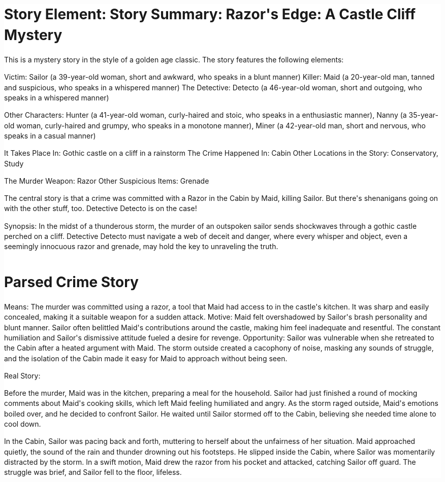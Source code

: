 # Story Element: Story Summary: Razor's Edge: A Castle Cliff Mystery

This is a mystery story in the style of a golden age classic. The story features the following elements:

Victim: Sailor (a 39-year-old woman, short and awkward, who speaks in a blunt manner)
Killer: Maid (a 20-year-old man, tanned and suspicious, who speaks in a whispered manner)
The Detective: Detecto (a 46-year-old woman, short and outgoing, who speaks in a whispered manner)

Other Characters:
Hunter (a 41-year-old woman, curly-haired and stoic, who speaks in a enthusiastic manner), Nanny (a 35-year-old woman, curly-haired and grumpy, who speaks in a monotone manner), Miner (a 42-year-old man, short and nervous, who speaks in a casual manner)

It Takes Place In: Gothic castle on a cliff in a rainstorm
The Crime Happened In: Cabin
Other Locations in the Story: Conservatory, Study

The Murder Weapon: Razor
Other Suspicious Items: Grenade

The central story is that a crime was committed with a Razor in the Cabin by Maid, killing Sailor. But there's shenanigans going on with the other stuff, too. Detective Detecto is on the case!

Synopsis: In the midst of a thunderous storm, the murder of an outspoken sailor sends shockwaves through a gothic castle perched on a cliff. Detective Detecto must navigate a web of deceit and danger, where every whisper and object, even a seemingly innocuous razor and grenade, may hold the key to unraveling the truth.

# Parsed Crime Story

Means: The murder was committed using a razor, a tool that Maid had access to in the castle's kitchen. It was sharp and easily concealed, making it a suitable weapon for a sudden attack.
Motive: Maid felt overshadowed by Sailor's brash personality and blunt manner. Sailor often belittled Maid's contributions around the castle, making him feel inadequate and resentful. The constant humiliation and Sailor's dismissive attitude fueled a desire for revenge.
Opportunity: Sailor was vulnerable when she retreated to the Cabin after a heated argument with Maid. The storm outside created a cacophony of noise, masking any sounds of struggle, and the isolation of the Cabin made it easy for Maid to approach without being seen.

Real Story: 


Before the murder, Maid was in the kitchen, preparing a meal for the household. Sailor had just finished a round of mocking comments about Maid's cooking skills, which left Maid feeling humiliated and angry. As the storm raged outside, Maid's emotions boiled over, and he decided to confront Sailor. He waited until Sailor stormed off to the Cabin, believing she needed time alone to cool down.

In the Cabin, Sailor was pacing back and forth, muttering to herself about the unfairness of her situation. Maid approached quietly, the sound of the rain and thunder drowning out his footsteps. He slipped inside the Cabin, where Sailor was momentarily distracted by the storm. In a swift motion, Maid drew the razor from his pocket and attacked, catching Sailor off guard. The struggle was brief, and Sailor fell to the floor, lifeless.
